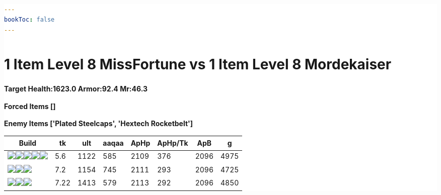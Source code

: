 ```yaml
---
bookToc: false
---
```


# 1 Item Level 8 MissFortune vs 1 Item Level 8 Mordekaiser

**Target Health:1623.0 Armor:92.4 Mr:46.3**


**Forced Items []**


**Enemy Items ['Plated Steelcaps', 'Hextech Rocketbelt']**




Build | tk | ult | aaqaa |ApHp | ApHp/Tk | ApB | g
-|-|-|-|-|-|-|-
![](/item/6672.png)![](/item/1001.png)![](/item/1055.png)![](/item/1037.png)![](/item/1036.png)|5.6|1122|585|2109|376|2096|4975
![](/item/6671.png)![](/item/1055.png)![](/item/1037.png)|7.2|1154|745|2111|293|2096|4725
![](/item/3142.png)![](/item/1055.png)![](/item/1038.png)|7.22|1413|579|2113|292|2096|4850


















































